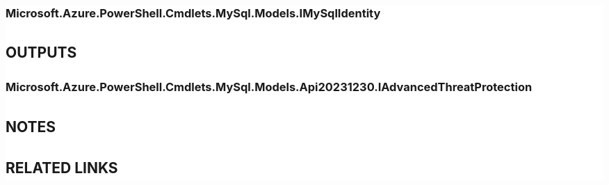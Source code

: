 ### Microsoft.Azure.PowerShell.Cmdlets.MySql.Models.IMySqlIdentity

## OUTPUTS

### Microsoft.Azure.PowerShell.Cmdlets.MySql.Models.Api20231230.IAdvancedThreatProtection

## NOTES

## RELATED LINKS
